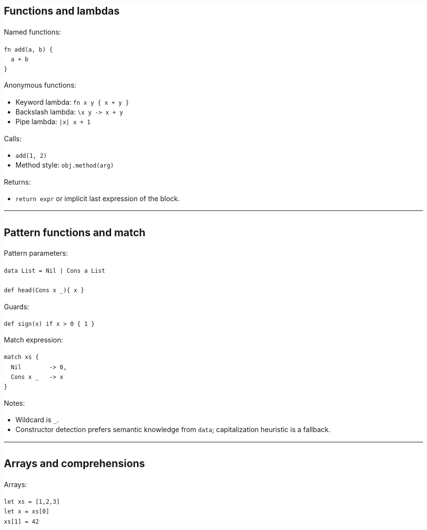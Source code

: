 
## Functions and lambdas

Named functions:
```
fn add(a, b) {
  a + b
}
```
Anonymous functions:
- Keyword lambda: `fn x y { x + y }`
- Backslash lambda: `\x y -> x + y`
- Pipe lambda: `|x| x + 1`

Calls:
- `add(1, 2)`
- Method style: `obj.method(arg)`

Returns:
- `return expr` or implicit last expression of the block.

---

## Pattern functions and match

Pattern parameters:
```
data List = Nil | Cons a List

def head(Cons x _){ x }
```

Guards:
```
def sign(x) if x > 0 { 1 }
```

Match expression:
```
match xs {
  Nil        -> 0,
  Cons x _   -> x
}
```

Notes:
- Wildcard is `_`.
- Constructor detection prefers semantic knowledge from `data`; capitalization heuristic is a fallback.

---

## Arrays and comprehensions

Arrays:
```
let xs = [1,2,3]
let x = xs[0]
xs[1] = 42
```
